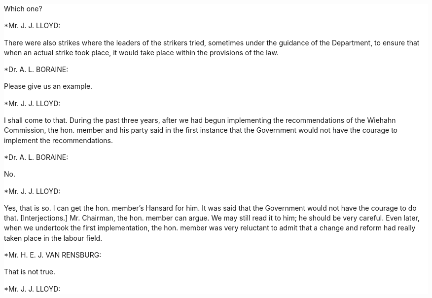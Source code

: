 <p>Which one?</p>

</speech>

<speech by="#lloyd">

<from>*Mr. <person refersTo="hansard_za">J. J. LLOYD</person>:</from>

<p>There were also strikes where the leaders of the strikers tried, sometimes under the guidance of the Department, to ensure that when an actual strike took place, it would take place within the provisions of the law.</p>

</speech>

<speech by="#boraine">

<from>*Dr. <person refersTo="hansard_za">A. L. BORAINE</person>:</from>

<p>Please give us an example.</p>

</speech>

<speech by="#lloyd">

<from>*Mr. <person refersTo="hansard_za">J. J. LLOYD</person>:</from>

<p>I shall come to that. During the past three years, after we had begun implementing the recommendations of the Wiehahn Commission, the hon. member and his party said in the first instance that the Government would not have the courage to implement the recommendations.</p>

</speech>

<speech by="#boraine">

<from>*Dr. <person refersTo="hansard_za">A. L. BORAINE</person>:</from>

<p>No.</p>

</speech>

<speech by="#lloyd">

<from>*Mr. <person refersTo="hansard_za">J. J. LLOYD</person>:</from>

<p>Yes, that is so. I can get the hon. member&#x2019;s Hansard for him. It was said that the Government would not have the courage to do that. [Interjections.] Mr. Chairman, the hon. member can argue. We may still read it to him; he should be very careful. Even later, when we undertook the first implementation, the hon. member was very reluctant to admit that a change and reform had really taken place in the labour field.</p>

</speech>

<speech by="#van_rensburg">

<from>*Mr. <person refersTo="hansard_za">H. E. J. VAN RENSBURG</person>:</from>

<p>That is not true.</p>

</speech>

<speech by="#lloyd">

<from>*Mr. <person refersTo="hansard_za">J. J. LLOYD</person>:</from>
